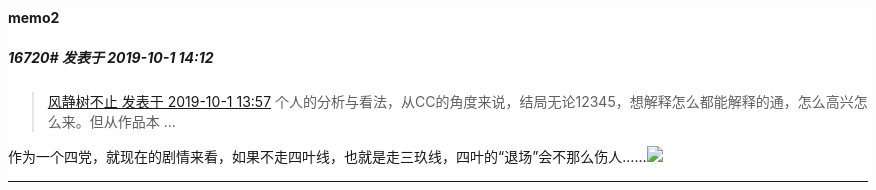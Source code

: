 ####  memo2  
##### 16720#       发表于 2019-10-1 14:12

<blockquote><a href="httphttps://bbs.saraba1st.com/2b/forum.php?mod=redirect&amp;goto=findpost&amp;pid=45112202&amp;ptid=1831320" target="_blank">风静树不止 发表于 2019-10-1 13:57</a>
 个人的分析与看法，从CC的角度来说，结局无论12345，想解释怎么都能解释的通，怎么高兴怎么来。但从作品本 ...</blockquote>
作为一个四党，就现在的剧情来看，如果不走四叶线，也就是走三玖线，四叶的“退场”会不那么伤人……<img src="https://static.saraba1st.com/image/smiley/face2017/068.png" referrerpolicy="no-referrer">

*****
